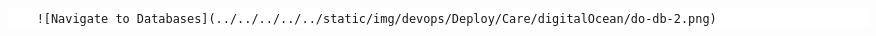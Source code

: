         ![Navigate to Databases](../../../../../static/img/devops/Deploy/Care/digitalOcean/do-db-2.png)